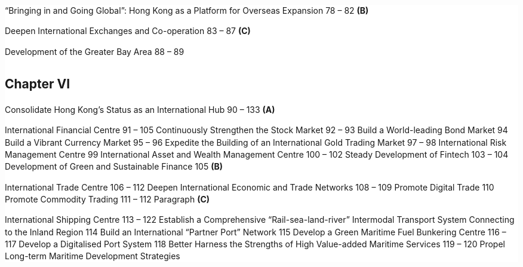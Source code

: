 “Bringing in and Going Global”: Hong Kong as a
Platform for Overseas Expansion
78 – 82
**(B)**

Deepen International Exchanges and Co-operation
83 – 87
**(C)**

Development of the Greater Bay Area
88 – 89

## Chapter VI

Consolidate Hong Kong’s Status
as an International Hub
90 – 133
**(A)**

International Financial Centre
91 – 105
Continuously Strengthen the Stock Market
92 – 93
Build a World-leading Bond Market
94
Build a Vibrant Currency Market
95 – 96
Expedite the Building of an International Gold
Trading Market
97 – 98
International Risk Management Centre
99
International Asset and Wealth Management Centre
100 – 102
Steady Development of Fintech
103 – 104
Development of Green and Sustainable Finance
105
**(B)**

International Trade Centre
106 – 112
Deepen International Economic and Trade Networks
108 – 109
Promote Digital Trade
110
Promote Commodity Trading
111 – 112
Paragraph
**(C)**

International Shipping Centre
113 – 122
Establish a Comprehensive “Rail-sea-land-river” Intermodal
Transport System Connecting to the Inland Region
114
Build an International “Partner Port” Network
115
Develop a Green Maritime Fuel Bunkering Centre
116 – 117
Develop a Digitalised Port System
118
Better Harness the Strengths of High Value-added Maritime
Services
119 – 120
Propel Long-term Maritime Development Strategies